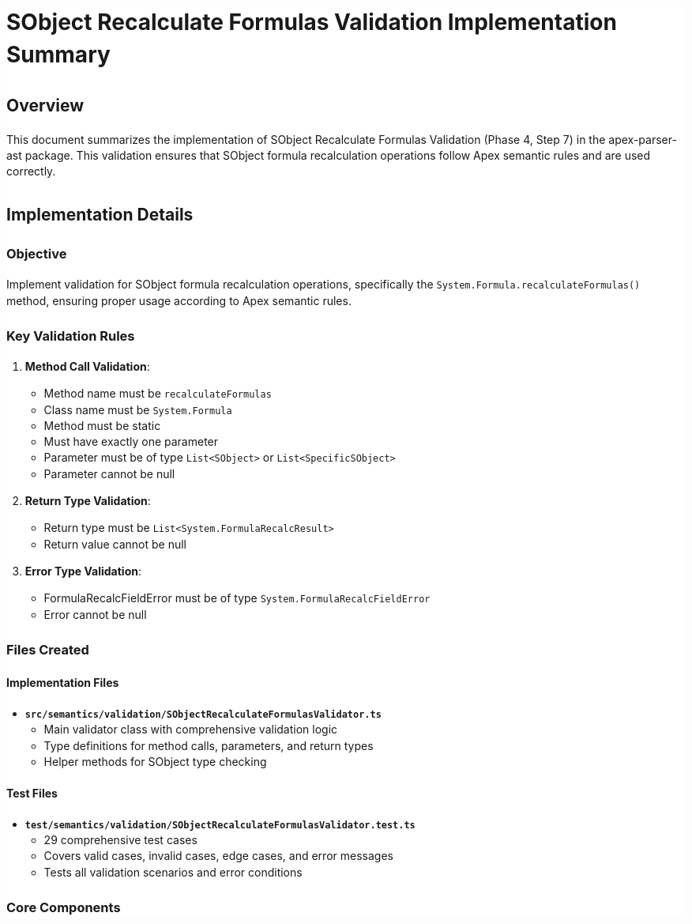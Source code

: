 # SObject Recalculate Formulas Validation Implementation Summary

## Overview

This document summarizes the implementation of SObject Recalculate Formulas Validation (Phase 4, Step 7) in the apex-parser-ast package. This validation ensures that SObject formula recalculation operations follow Apex semantic rules and are used correctly.

## Implementation Details

### Objective

Implement validation for SObject formula recalculation operations, specifically the `System.Formula.recalculateFormulas()` method, ensuring proper usage according to Apex semantic rules.

### Key Validation Rules

1. **Method Call Validation**:
   - Method name must be `recalculateFormulas`
   - Class name must be `System.Formula`
   - Method must be static
   - Must have exactly one parameter
   - Parameter must be of type `List<SObject>` or `List<SpecificSObject>`
   - Parameter cannot be null

2. **Return Type Validation**:
   - Return type must be `List<System.FormulaRecalcResult>`
   - Return value cannot be null

3. **Error Type Validation**:
   - FormulaRecalcFieldError must be of type `System.FormulaRecalcFieldError`
   - Error cannot be null

### Files Created

#### Implementation Files

- **`src/semantics/validation/SObjectRecalculateFormulasValidator.ts`**
  - Main validator class with comprehensive validation logic
  - Type definitions for method calls, parameters, and return types
  - Helper methods for SObject type checking

#### Test Files

- **`test/semantics/validation/SObjectRecalculateFormulasValidator.test.ts`**
  - 29 comprehensive test cases
  - Covers valid cases, invalid cases, edge cases, and error messages
  - Tests all validation scenarios and error conditions

### Core Components
